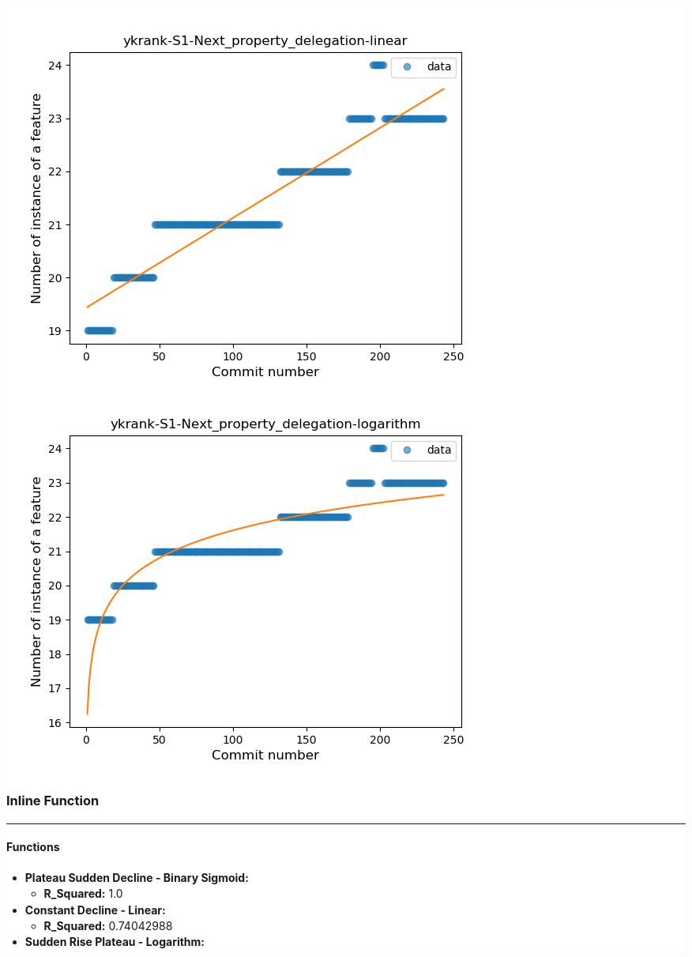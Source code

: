 ![ykrank-S1-Next T1](../plots/ykrank-S1-Next_property_delegation_T1.png)
![ykrank-S1-Next T6](../plots/ykrank-S1-Next_property_delegation_T6.png)
### <a name="inline_func">Inline Function</a>
----
#### Functions
* **Plateau Sudden Decline - Binary Sigmoid:** ![equation](http://latex.codecogs.com/svg.latex?%5Cfrac%7B-1.0%7D%7B1%20&plus;%20%5Cepsilon%5E%28-45.558285%28x%20-128.499353%29%29%7D%20&plus;%201.0)
    * **R_Squared:** 1.0
* **Constant Decline - Linear:** ![equation](http://latex.codecogs.com/svg.latex?-0.006439x%20&plus;%201.300171)
    * **R_Squared:** 0.74042988
* **Sudden Rise Plateau - Logarithm:** ![equation](http://latex.codecogs.com/svg.latex?0.0%5Clog_%7B2104.137752%7D%28x%29%20&plus;%200.556522)